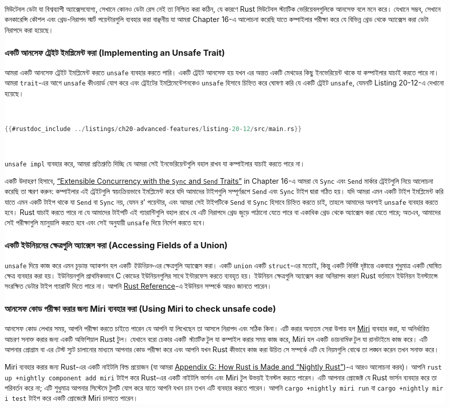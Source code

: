 মিউটেবল ডেটা যা বিশ্বব্যাপী অ্যাক্সেসযোগ্য, সেখানে কোনও ডেটা রেস নেই তা নিশ্চিত করা কঠিন, যে কারণে Rust মিউটেবল স্ট্যাটিক ভেরিয়েবলগুলিকে আনসেফ বলে মনে করে। যেখানে সম্ভব, সেখানে কনকারেন্সি কৌশল এবং থ্রেড-নিরাপদ স্মার্ট পয়েন্টারগুলি ব্যবহার করা বাঞ্ছনীয় যা আমরা Chapter 16-এ আলোচনা করেছি যাতে কম্পাইলার পরীক্ষা করে যে বিভিন্ন থ্রেড থেকে অ্যাক্সেস করা ডেটা নিরাপদে করা হয়েছে।

### একটি আনসেফ ট্রেইট ইমপ্লিমেন্ট করা (Implementing an Unsafe Trait)

আমরা একটি আনসেফ ট্রেইট ইমপ্লিমেন্ট করতে `unsafe` ব্যবহার করতে পারি। একটি ট্রেইট আনসেফ হয় যখন এর অন্তত একটি মেথডের কিছু ইনভেরিয়েন্ট থাকে যা কম্পাইলার যাচাই করতে পারে না। আমরা `trait`-এর আগে `unsafe` কীওয়ার্ড যোগ করে এবং ট্রেইটের ইমপ্লিমেন্টেশনকেও `unsafe` হিসাবে চিহ্নিত করে ঘোষণা করি যে একটি ট্রেইট `unsafe`, যেমনটি Listing 20-12-এ দেখানো হয়েছে।

<Listing number="20-12" caption="একটি আনসেফ ট্রেইট সংজ্ঞায়িত করা এবং ইমপ্লিমেন্ট করা">

```rust
{{#rustdoc_include ../listings/ch20-advanced-features/listing-20-12/src/main.rs}}
```

</Listing>

`unsafe impl` ব্যবহার করে, আমরা প্রতিশ্রুতি দিচ্ছি যে আমরা সেই ইনভেরিয়েন্টগুলি বহাল রাখব যা কম্পাইলার যাচাই করতে পারে না।

একটি উদাহরণ হিসাবে, [“Extensible Concurrency with the `Sync` and `Send` Traits”][extensible-concurrency-with-the-sync-and-send-traits] in Chapter 16-এ আমরা যে `Sync` এবং `Send` মার্কার ট্রেইটগুলি নিয়ে আলোচনা করেছি তা স্মরণ করুন: কম্পাইলার এই ট্রেইটগুলি স্বয়ংক্রিয়ভাবে ইমপ্লিমেন্ট করে যদি আমাদের টাইপগুলি সম্পূর্ণরূপে `Send` এবং `Sync` টাইপ দ্বারা গঠিত হয়। যদি আমরা এমন একটি টাইপ ইমপ্লিমেন্ট করি যাতে এমন একটি টাইপ থাকে যা `Send` বা `Sync` নয়, যেমন র' পয়েন্টার, এবং আমরা সেই টাইপটিকে `Send` বা `Sync` হিসাবে চিহ্নিত করতে চাই, তাহলে আমাদের অবশ্যই `unsafe` ব্যবহার করতে হবে। Rust যাচাই করতে পারে না যে আমাদের টাইপটি এই গ্যারান্টিগুলি বহাল রাখে যে এটি নিরাপদে থ্রেড জুড়ে পাঠানো যেতে পারে বা একাধিক থ্রেড থেকে অ্যাক্সেস করা যেতে পারে; অতএব, আমাদের সেই পরীক্ষাগুলি ম্যানুয়ালি করতে হবে এবং সেই অনুযায়ী `unsafe` দিয়ে নির্দেশ করতে হবে।

### একটি ইউনিয়নের ক্ষেত্রগুলি অ্যাক্সেস করা (Accessing Fields of a Union)

`unsafe` দিয়ে কাজ করে এমন চূড়ান্ত অ্যাকশন হল একটি _ইউনিয়ন_-এর ক্ষেত্রগুলি অ্যাক্সেস করা। একটি `union` একটি `struct`-এর মতোই, কিন্তু একটি নির্দিষ্ট দৃষ্টান্তে একবারে শুধুমাত্র একটি ঘোষিত ক্ষেত্র ব্যবহার করা হয়। ইউনিয়নগুলি প্রাথমিকভাবে C কোডের ইউনিয়নগুলির সাথে ইন্টারফেস করতে ব্যবহৃত হয়। ইউনিয়ন ক্ষেত্রগুলি অ্যাক্সেস করা অনিরাপদ কারণ Rust বর্তমানে ইউনিয়ন ইনস্ট্যান্সে সংরক্ষিত ডেটার টাইপ গ্যারান্টি দিতে পারে না। আপনি [Rust Reference][reference]-এ ইউনিয়ন সম্পর্কে আরও জানতে পারেন।

### আনসেফ কোড পরীক্ষা করার জন্য Miri ব্যবহার করা (Using Miri to check unsafe code)

আনসেফ কোড লেখার সময়, আপনি পরীক্ষা করতে চাইতে পারেন যে আপনি যা লিখেছেন তা আসলে নিরাপদ এবং সঠিক কিনা। এটি করার অন্যতম সেরা উপায় হল [Miri][miri] ব্যবহার করা, যা অনির্ধারিত আচরণ সনাক্ত করার জন্য একটি অফিশিয়াল Rust টুল। যেখানে বরো চেকার একটি _স্ট্যাটিক_ টুল যা কম্পাইল করার সময় কাজ করে, Miri হল একটি _ডায়নামিক_ টুল যা রানটাইমে কাজ করে। এটি আপনার প্রোগ্রাম বা এর টেস্ট স্যুট চালানোর মাধ্যমে আপনার কোড পরীক্ষা করে এবং আপনি যখন Rust কীভাবে কাজ করা উচিত সে সম্পর্কে এটি যে নিয়মগুলি বোঝে তা লঙ্ঘন করেন তখন সনাক্ত করে।

Miri ব্যবহার করার জন্য Rust-এর একটি নাইটলি বিল্ড প্রয়োজন (যা আমরা [Appendix G: How Rust is Made and “Nightly Rust”][nightly])-এ আরও আলোচনা করব)। আপনি `rustup +nightly component add miri` টাইপ করে Rust-এর একটি নাইটলি ভার্সন এবং Miri টুল উভয়ই ইনস্টল করতে পারেন। এটি আপনার প্রোজেক্ট যে Rust ভার্সন ব্যবহার করে তা পরিবর্তন করে না; এটি শুধুমাত্র আপনার সিস্টেমে টুলটি যোগ করে যাতে আপনি যখন চান তখন এটি ব্যবহার করতে পারেন। আপনি `cargo +nightly miri run` বা `cargo +nightly miri test` টাইপ করে একটি প্রোজেক্টে Miri চালাতে পারেন।


[dangling-references]: ch04-02-references-and-borrowing.html#dangling-references
[differences-between-variables-and-constants]: ch03-01-variables-and-mutability.html#constants
[extensible-concurrency-with-the-sync-and-send-traits]: ch16-04-extensible-concurrency-sync-and-send.html#extensible-concurrency-with-the-sync-and-send-traits
[the-slice-type]: ch04-03-slices.html#the-slice-type
[reference]: ../reference/items/unions.html
[miri]: https://github.com/rust-lang/miri
[editions]: appendix-05-editions.html
[nightly]: appendix-07-nightly-rust.html
[nomicon]: https://doc.rust-lang.org/nomicon/